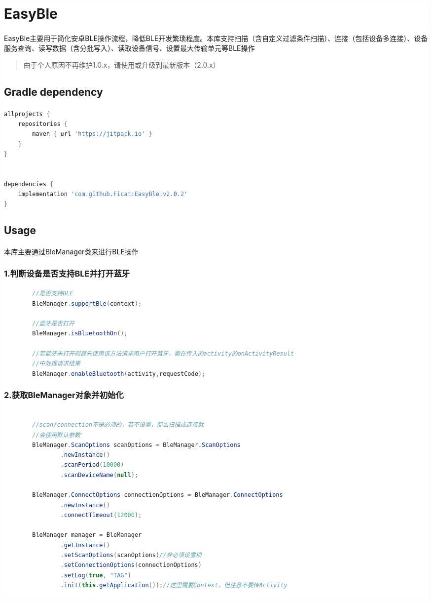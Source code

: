 # EasyBle
  EasyBle主要用于简化安卓BLE操作流程，降低BLE开发繁琐程度。本库支持扫描（含自定义过滤条件扫描）、连接（包括设备多连接）、设备服务查询、读写数据（含分批写入）、读取设备信号、设置最大传输单元等BLE操作
>由于个人原因不再维护1.0.x，请使用或升级到最新版本（2.0.x）
## Gradle dependency
```gradle
allprojects {
    repositories {
	    maven { url 'https://jitpack.io' }
    }
}


dependencies {
    implementation 'com.github.Ficat:EasyBle:v2.0.2'
}
```

## Usage
 本库主要通过BleManager类来进行BLE操作
### 1.判断设备是否支持BLE并打开蓝牙
```java
        //是否支持BLE
        BleManager.supportBle(context);

        //蓝牙是否打开
        BleManager.isBluetoothOn();

        //若蓝牙未打开则首先使用该方法请求用户打开蓝牙，需在传入的activity的onActivityResult
        //中处理请求结果
        BleManager.enableBluetooth(activity,requestCode);
```

### 2.获取BleManager对象并初始化

```java

        //scan/connection不是必须的，若不设置，那么扫描或连接就
        //会使用默认参数
        BleManager.ScanOptions scanOptions = BleManager.ScanOptions
                .newInstance()
                .scanPeriod(10000)
                .scanDeviceName(null);

        BleManager.ConnectOptions connectionOptions = BleManager.ConnectOptions
                .newInstance()
                .connectTimeout(12000);

        BleManager manager = BleManager
                .getInstance()
                .setScanOptions(scanOptions)//非必须设置项
                .setConnectionOptions(connectionOptions)
                .setLog(true, "TAG")
                .init(this.getApplication());//这里需要Context，但注意不要传Activity
        
```
